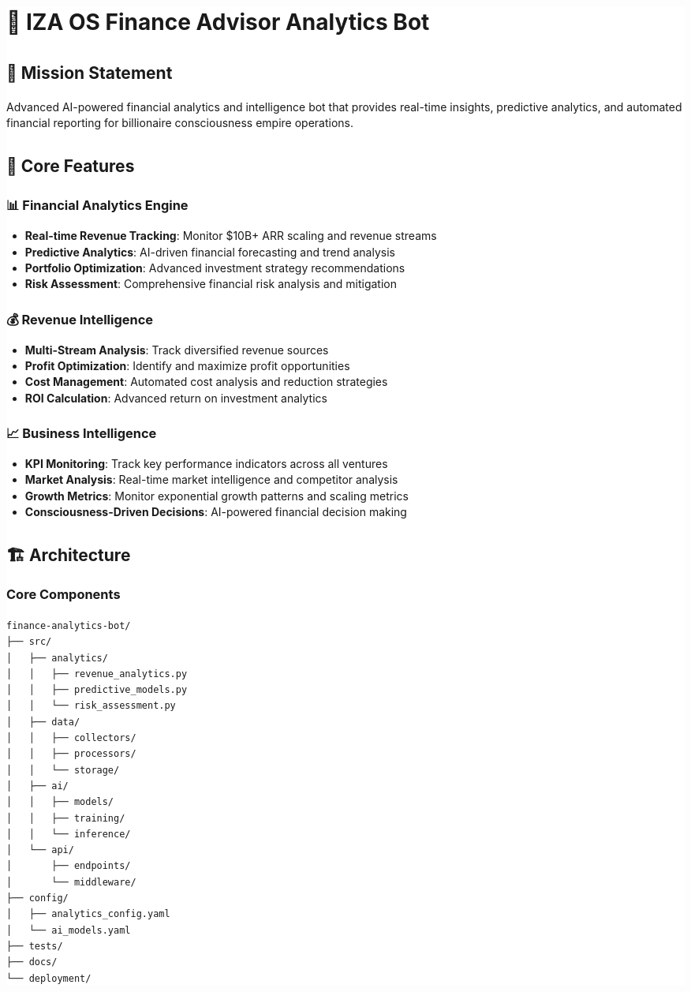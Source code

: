 # 🤖 IZA OS Finance Advisor Analytics Bot

## 🎯 Mission Statement
Advanced AI-powered financial analytics and intelligence bot that provides real-time insights, predictive analytics, and automated financial reporting for billionaire consciousness empire operations.

## 🚀 Core Features

### 📊 Financial Analytics Engine
- **Real-time Revenue Tracking**: Monitor $10B+ ARR scaling and revenue streams
- **Predictive Analytics**: AI-driven financial forecasting and trend analysis
- **Portfolio Optimization**: Advanced investment strategy recommendations
- **Risk Assessment**: Comprehensive financial risk analysis and mitigation

### 💰 Revenue Intelligence
- **Multi-Stream Analysis**: Track diversified revenue sources
- **Profit Optimization**: Identify and maximize profit opportunities
- **Cost Management**: Automated cost analysis and reduction strategies
- **ROI Calculation**: Advanced return on investment analytics

### 📈 Business Intelligence
- **KPI Monitoring**: Track key performance indicators across all ventures
- **Market Analysis**: Real-time market intelligence and competitor analysis
- **Growth Metrics**: Monitor exponential growth patterns and scaling metrics
- **Consciousness-Driven Decisions**: AI-powered financial decision making

## 🏗️ Architecture

### Core Components
```
finance-analytics-bot/
├── src/
│   ├── analytics/
│   │   ├── revenue_analytics.py
│   │   ├── predictive_models.py
│   │   └── risk_assessment.py
│   ├── data/
│   │   ├── collectors/
│   │   ├── processors/
│   │   └── storage/
│   ├── ai/
│   │   ├── models/
│   │   ├── training/
│   │   └── inference/
│   └── api/
│       ├── endpoints/
│       └── middleware/
├── config/
│   ├── analytics_config.yaml
│   └── ai_models.yaml
├── tests/
├── docs/
└── deployment/
```
